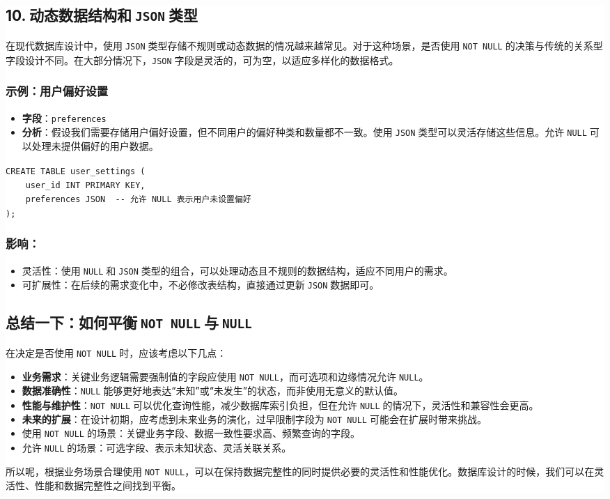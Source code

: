 
## 10\. 动态数据结构和 `JSON` 类型


在现代数据库设计中，使用 `JSON` 类型存储不规则或动态数据的情况越来越常见。对于这种场景，是否使用 `NOT NULL` 的决策与传统的关系型字段设计不同。在大部分情况下，`JSON` 字段是灵活的，可为空，以适应多样化的数据格式。


### 示例：用户偏好设置


* **字段**：`preferences`
* **分析**：假设我们需要存储用户偏好设置，但不同用户的偏好种类和数量都不一致。使用 `JSON` 类型可以灵活存储这些信息。允许 `NULL` 可以处理未提供偏好的用户数据。



```
CREATE TABLE user_settings (
    user_id INT PRIMARY KEY,
    preferences JSON  -- 允许 NULL 表示用户未设置偏好
);

```

### 影响：


* 灵活性：使用 `NULL` 和 `JSON` 类型的组合，可以处理动态且不规则的数据结构，适应不同用户的需求。
* 可扩展性：在后续的需求变化中，不必修改表结构，直接通过更新 `JSON` 数据即可。


## 总结一下：如何平衡 `NOT NULL` 与 `NULL`


在决定是否使用 `NOT NULL` 时，应该考虑以下几点：


* **业务需求**：关键业务逻辑需要强制值的字段应使用 `NOT NULL`，而可选项和边缘情况允许 `NULL`。
* **数据准确性**：`NULL` 能够更好地表达“未知”或“未发生”的状态，而非使用无意义的默认值。
* **性能与维护性**：`NOT NULL` 可以优化查询性能，减少数据库索引负担，但在允许 `NULL` 的情况下，灵活性和兼容性会更高。
* **未来的扩展**：在设计初期，应考虑到未来业务的演化，过早限制字段为 `NOT NULL` 可能会在扩展时带来挑战。
* 使用 `NOT NULL` 的场景：关键业务字段、数据一致性要求高、频繁查询的字段。
* 允许 `NULL` 的场景：可选字段、表示未知状态、灵活关联关系。


所以呢，根据业务场景合理使用 `NOT NULL`，可以在保持数据完整性的同时提供必要的灵活性和性能优化。数据库设计的时候，我们可以在灵活性、性能和数据完整性之间找到平衡。


